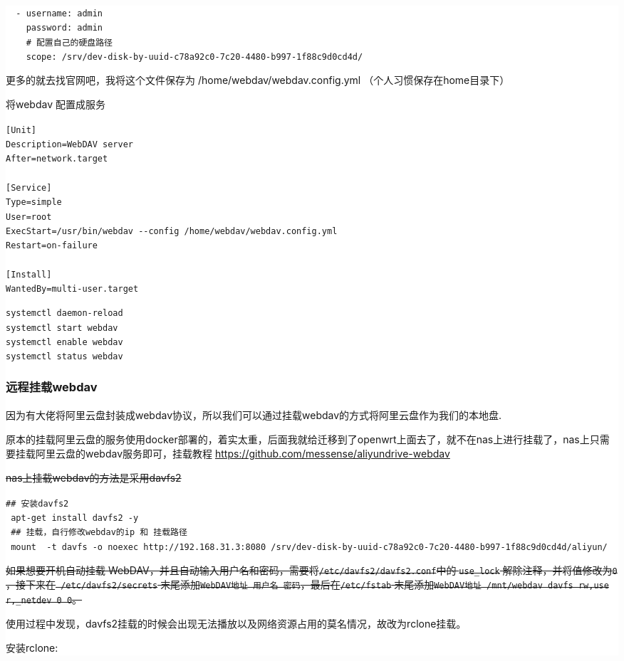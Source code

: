 ```shell
  - username: admin
    password: admin
    # 配置自己的硬盘路径
    scope: /srv/dev-disk-by-uuid-c78a92c0-7c20-4480-b997-1f88c9d0cd4d/
```

更多的就去找官网吧，我将这个文件保存为 /home/webdav/webdav.config.yml （个人习惯保存在home目录下）

将webdav 配置成服务

```shell
[Unit]
Description=WebDAV server
After=network.target

[Service]
Type=simple
User=root
ExecStart=/usr/bin/webdav --config /home/webdav/webdav.config.yml
Restart=on-failure

[Install]
WantedBy=multi-user.target
```

```shell
systemctl daemon-reload
systemctl start webdav
systemctl enable webdav
systemctl status webdav
```

### 远程挂载webdav

因为有大佬将阿里云盘封装成webdav协议，所以我们可以通过挂载webdav的方式将阿里云盘作为我们的本地盘.

原本的挂载阿里云盘的服务使用docker部署的，着实太重，后面我就给迁移到了openwrt上面去了，就不在nas上进行挂载了，nas上只需要挂载阿里云盘的webdav服务即可，挂载教程 https://github.com/messense/aliyundrive-webdav

~~nas上挂载webdav的方法是采用davfs2~~

```shell
## 安装davfs2
 apt-get install davfs2 -y
 ## 挂载，自行修改webdav的ip 和 挂载路径
 mount  -t davfs -o noexec http://192.168.31.3:8080 /srv/dev-disk-by-uuid-c78a92c0-7c20-4480-b997-1f88c9d0cd4d/aliyun/
```

~~如果想要开机自动挂载 WebDAV，并且自动输入用户名和密码，需要将~~​~~`/etc/davfs2/davfs2.conf`~~​~~​ 中的 ​~~​~~`use_lock`~~​~~​ 解除注释，并将值修改为 ​~~​~~`0`~~​~~，接下来在 ​~~​~~`​ /etc/davfs2/secrets`~~​~~​ 末尾添加 ​~~​~~`WebDAV地址 用户名 密码`~~​~~，最后在 ​~~​~~`/etc/fstab`~~​~~​ 末尾添加 ​~~​~~`WebDAV地址 /mnt/webdav davfs rw,user,_netdev 0 0`~~​~~。~~

使用过程中发现，davfs2挂载的时候会出现无法播放以及网络资源占用的莫名情况，故改为rclone挂载。

安装rclone:
